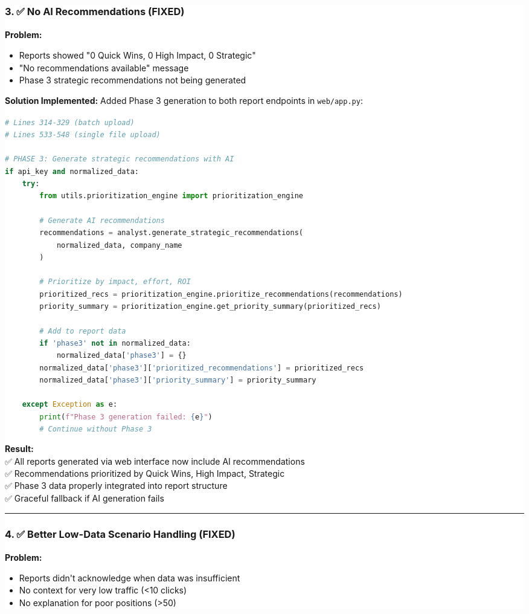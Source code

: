 
### 3. ✅ No AI Recommendations (FIXED)

**Problem:**
- Reports showed "0 Quick Wins, 0 High Impact, 0 Strategic"
- "No recommendations available" message
- Phase 3 strategic recommendations not being generated

**Solution Implemented:**
Added Phase 3 generation to both report endpoints in `web/app.py`:

```python
# Lines 314-329 (batch upload)
# Lines 533-548 (single file upload)

# PHASE 3: Generate strategic recommendations with AI
if api_key and normalized_data:
    try:
        from utils.prioritization_engine import prioritization_engine
        
        # Generate AI recommendations
        recommendations = analyst.generate_strategic_recommendations(
            normalized_data, company_name
        )
        
        # Prioritize by impact, effort, ROI
        prioritized_recs = prioritization_engine.prioritize_recommendations(recommendations)
        priority_summary = prioritization_engine.get_priority_summary(prioritized_recs)
        
        # Add to report data
        if 'phase3' not in normalized_data:
            normalized_data['phase3'] = {}
        normalized_data['phase3']['prioritized_recommendations'] = prioritized_recs
        normalized_data['phase3']['priority_summary'] = priority_summary
        
    except Exception as e:
        print(f"Phase 3 generation failed: {e}")
        # Continue without Phase 3
```

**Result:**  
✅ All reports generated via web interface now include AI recommendations  
✅ Recommendations prioritized by Quick Wins, High Impact, Strategic  
✅ Phase 3 data properly integrated into report structure  
✅ Graceful fallback if AI generation fails

---

### 4. ✅ Better Low-Data Scenario Handling (FIXED)

**Problem:**
- Reports didn't acknowledge when data was insufficient
- No context for very low traffic (<10 clicks)
- No explanation for poor positions (>50)

